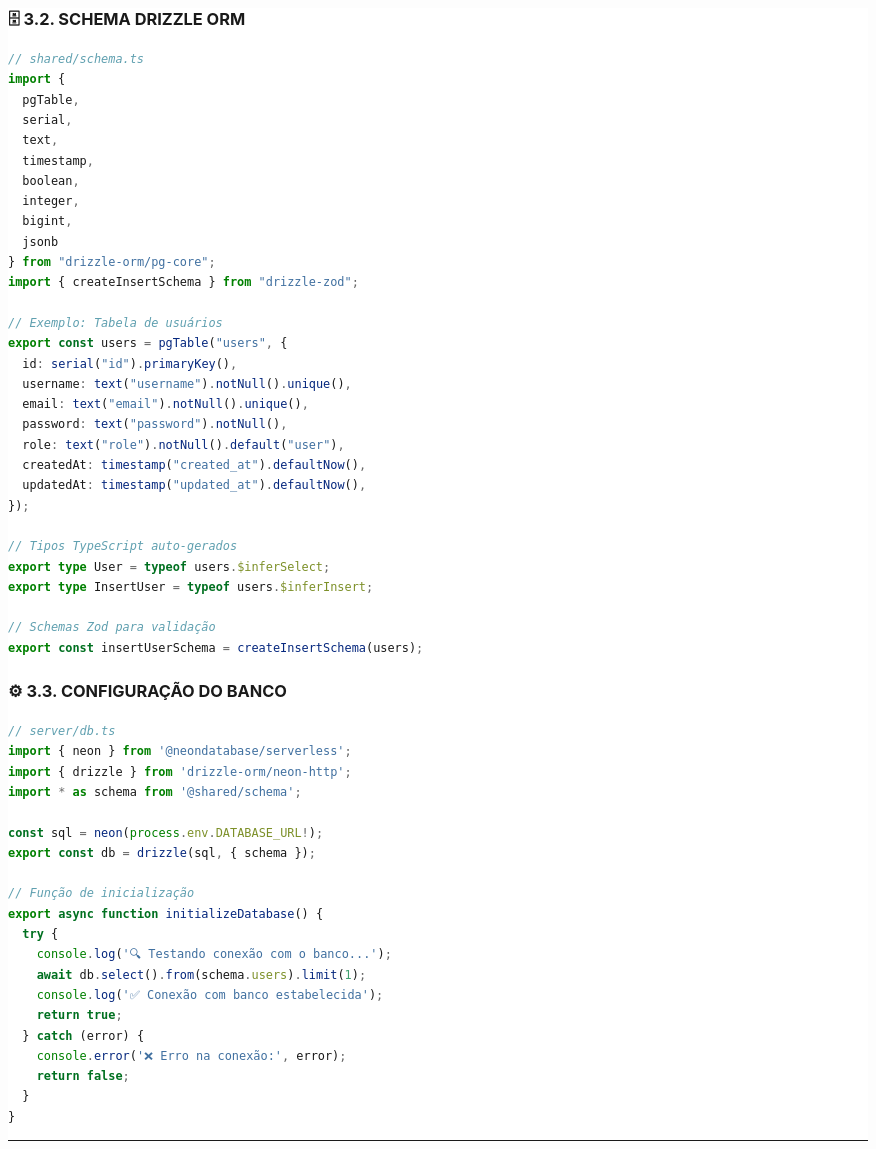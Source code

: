 ### **🗄️ 3.2. SCHEMA DRIZZLE ORM**

```typescript
// shared/schema.ts
import { 
  pgTable, 
  serial, 
  text, 
  timestamp, 
  boolean, 
  integer, 
  bigint,
  jsonb 
} from "drizzle-orm/pg-core";
import { createInsertSchema } from "drizzle-zod";

// Exemplo: Tabela de usuários
export const users = pgTable("users", {
  id: serial("id").primaryKey(),
  username: text("username").notNull().unique(),
  email: text("email").notNull().unique(),
  password: text("password").notNull(),
  role: text("role").notNull().default("user"),
  createdAt: timestamp("created_at").defaultNow(),
  updatedAt: timestamp("updated_at").defaultNow(),
});

// Tipos TypeScript auto-gerados
export type User = typeof users.$inferSelect;
export type InsertUser = typeof users.$inferInsert;

// Schemas Zod para validação
export const insertUserSchema = createInsertSchema(users);
```

### **⚙️ 3.3. CONFIGURAÇÃO DO BANCO**

```typescript
// server/db.ts
import { neon } from '@neondatabase/serverless';
import { drizzle } from 'drizzle-orm/neon-http';
import * as schema from '@shared/schema';

const sql = neon(process.env.DATABASE_URL!);
export const db = drizzle(sql, { schema });

// Função de inicialização
export async function initializeDatabase() {
  try {
    console.log('🔍 Testando conexão com o banco...');
    await db.select().from(schema.users).limit(1);
    console.log('✅ Conexão com banco estabelecida');
    return true;
  } catch (error) {
    console.error('❌ Erro na conexão:', error);
    return false;
  }
}
```

---